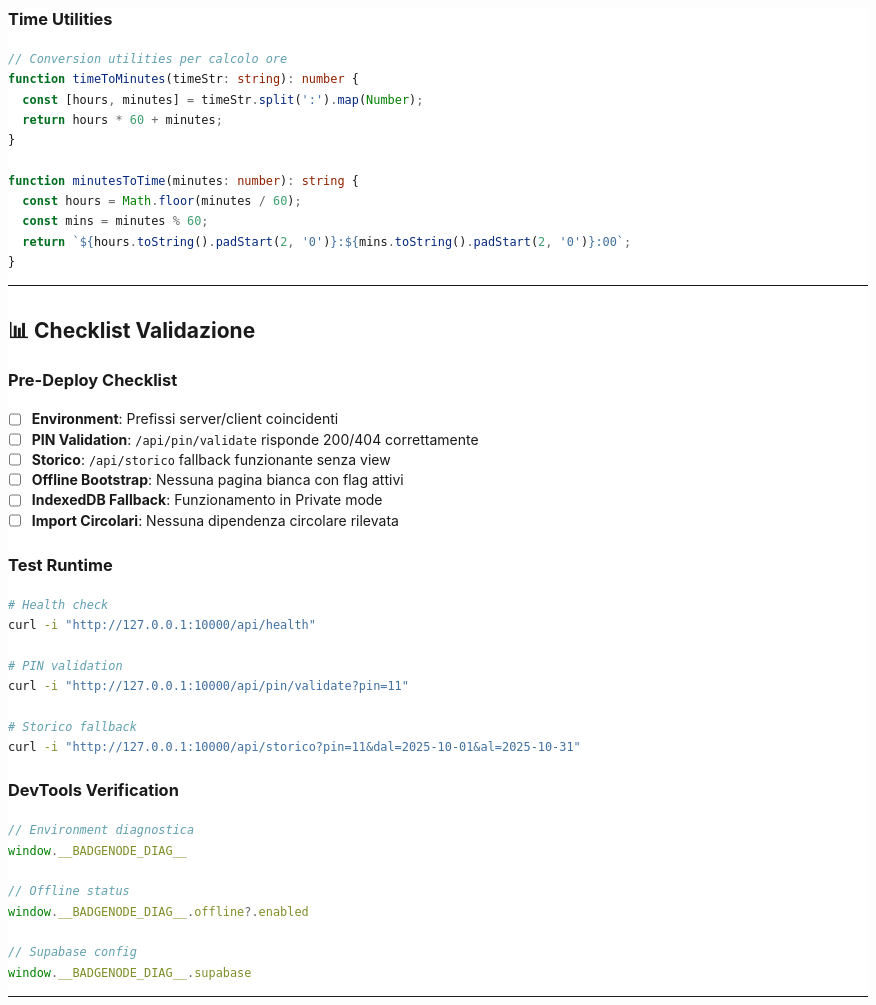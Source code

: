 ### **Time Utilities**
```typescript
// Conversion utilities per calcolo ore
function timeToMinutes(timeStr: string): number {
  const [hours, minutes] = timeStr.split(':').map(Number);
  return hours * 60 + minutes;
}

function minutesToTime(minutes: number): string {
  const hours = Math.floor(minutes / 60);
  const mins = minutes % 60;
  return `${hours.toString().padStart(2, '0')}:${mins.toString().padStart(2, '0')}:00`;
}
```

---

## 📊 Checklist Validazione

### **Pre-Deploy Checklist**
- [ ] **Environment**: Prefissi server/client coincidenti
- [ ] **PIN Validation**: `/api/pin/validate` risponde 200/404 correttamente
- [ ] **Storico**: `/api/storico` fallback funzionante senza view
- [ ] **Offline Bootstrap**: Nessuna pagina bianca con flag attivi
- [ ] **IndexedDB Fallback**: Funzionamento in Private mode
- [ ] **Import Circolari**: Nessuna dipendenza circolare rilevata

### **Test Runtime**
```bash
# Health check
curl -i "http://127.0.0.1:10000/api/health"

# PIN validation
curl -i "http://127.0.0.1:10000/api/pin/validate?pin=11"

# Storico fallback
curl -i "http://127.0.0.1:10000/api/storico?pin=11&dal=2025-10-01&al=2025-10-31"
```

### **DevTools Verification**
```js
// Environment diagnostica
window.__BADGENODE_DIAG__

// Offline status
window.__BADGENODE_DIAG__.offline?.enabled

// Supabase config
window.__BADGENODE_DIAG__.supabase
```

---